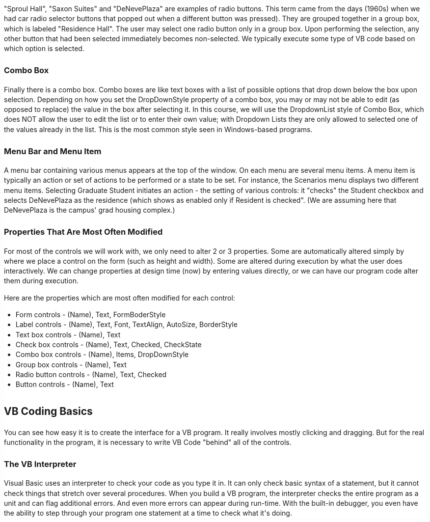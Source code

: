 "Sproul Hall", "Saxon Suites" and "DeNevePlaza" are examples of radio buttons. This term came from the days (1960s) when we had car radio selector buttons that popped out when a different button was pressed). They are grouped together in a group box, which is labeled "Residence Hall". The user may select one radio button only in a group box. Upon performing the selection, any other button that had been selected immediately becomes non-selected. We typically execute some type of VB code based on which option is selected.

### Combo Box

Finally there is a combo box. Combo boxes are like text boxes with a list of possible options that drop down below the box upon selection. Depending on how you set the DropDownStyle property of a combo box, you may or may not be able to edit (as opposed to replace) the value in the box after selecting it. In this course, we will use the DropdownList style of Combo Box, which does NOT allow the user to edit the list or to enter their own value; with Dropdown Lists they are only allowed to selected one of the values already in the list. This is the most common style seen in Windows-based programs.

### Menu Bar and Menu Item

A menu bar containing various menus appears at the top of the window. On each menu are several menu items. A menu item is typically an action or set of actions to be performed or a state to be set. For instance, the Scenarios menu displays two different menu items. Selecting Graduate Student initiates an action - the setting of various controls: it "checks" the Student checkbox and selects DeNevePlaza as the residence (which shows as enabled only if Resident is checked". (We are assuming here that DeNevePlaza is the campus' grad housing complex.)

### Properties That Are Most Often Modified

For most of the controls we will work with, we only need to alter 2 or 3 properties. Some are automatically altered simply by where we place a control on the form (such as height and width). Some are altered during execution by what the user does interactively. We can change properties at design time (now) by entering values directly, or we can have our program code alter them during execution.

Here are the properties which are most often modified for each control:
- Form controls - (Name), Text, FormBoderStyle
- Label controls - (Name), Text, Font, TextAlign, AutoSize, BorderStyle
- Text box controls - (Name), Text
- Check box controls - (Name), Text, Checked, CheckState
- Combo box controls - (Name), Items, DropDownStyle
- Group box controls - (Name), Text
- Radio button controls - (Name), Text, Checked
- Button controls - (Name), Text

## VB Coding Basics

You can see how easy it is to create the interface for a VB program. It really involves mostly clicking and dragging. But for the real functionality in the program, it is necessary to write VB Code "behind" all of the controls.

### The VB Interpreter

Visual Basic uses an interpreter to check your code as you type it in. It can only check basic syntax of a statement, but it cannot check things that stretch over several procedures. When you build a VB program, the interpreter checks the entire program as a unit and can flag additional errors. And even more errors can appear during run-time. With the built-in debugger, you even have the ability to step through your program one statement at a time to check what it's doing.
